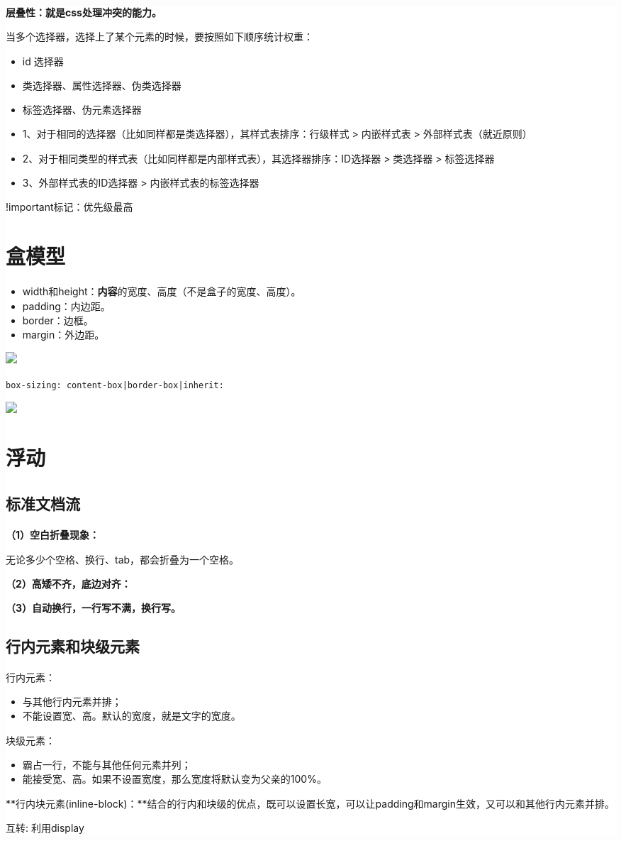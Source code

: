 **层叠性：就是css处理冲突的能力。** 

当多个选择器，选择上了某个元素的时候，要按照如下顺序统计权重：

-  id 选择器
-  类选择器、属性选择器、伪类选择器
-  标签选择器、伪元素选择器

- 1、对于相同的选择器（比如同样都是类选择器），其样式表排序：行级样式 > 内嵌样式表 > 外部样式表（就近原则）
- 2、对于相同类型的样式表（比如同样都是内部样式表），其选择器排序：ID选择器 > 类选择器 > 标签选择器
- 3、外部样式表的ID选择器  > 内嵌样式表的标签选择器

!important标记：优先级最高

# 盒模型

- width和height：**内容**的宽度、高度（不是盒子的宽度、高度）。
- padding：内边距。
- border：边框。
- margin：外边距。

![](http://img.smyhvae.com/2015-10-03-css-27.jpg)

`box-sizing: content-box|border-box|inherit:`

![](http://img.smyhvae.com/2015-10-03-css-30.jpg)

# 浮动

## 标准文档流

**（1）空白折叠现象：**

无论多少个空格、换行、tab，都会折叠为一个空格。

**（2）高矮不齐，底边对齐：**

**（3）自动换行，一行写不满，换行写。**

## 行内元素和块级元素

行内元素：

- 与其他行内元素并排；
- 不能设置宽、高。默认的宽度，就是文字的宽度。

块级元素：

- 霸占一行，不能与其他任何元素并列；
- 能接受宽、高。如果不设置宽度，那么宽度将默认变为父亲的100%。

**行内块元素(inline-block)：**结合的行内和块级的优点，既可以设置长宽，可以让padding和margin生效，又可以和其他行内元素并排。

互转: 利用display
